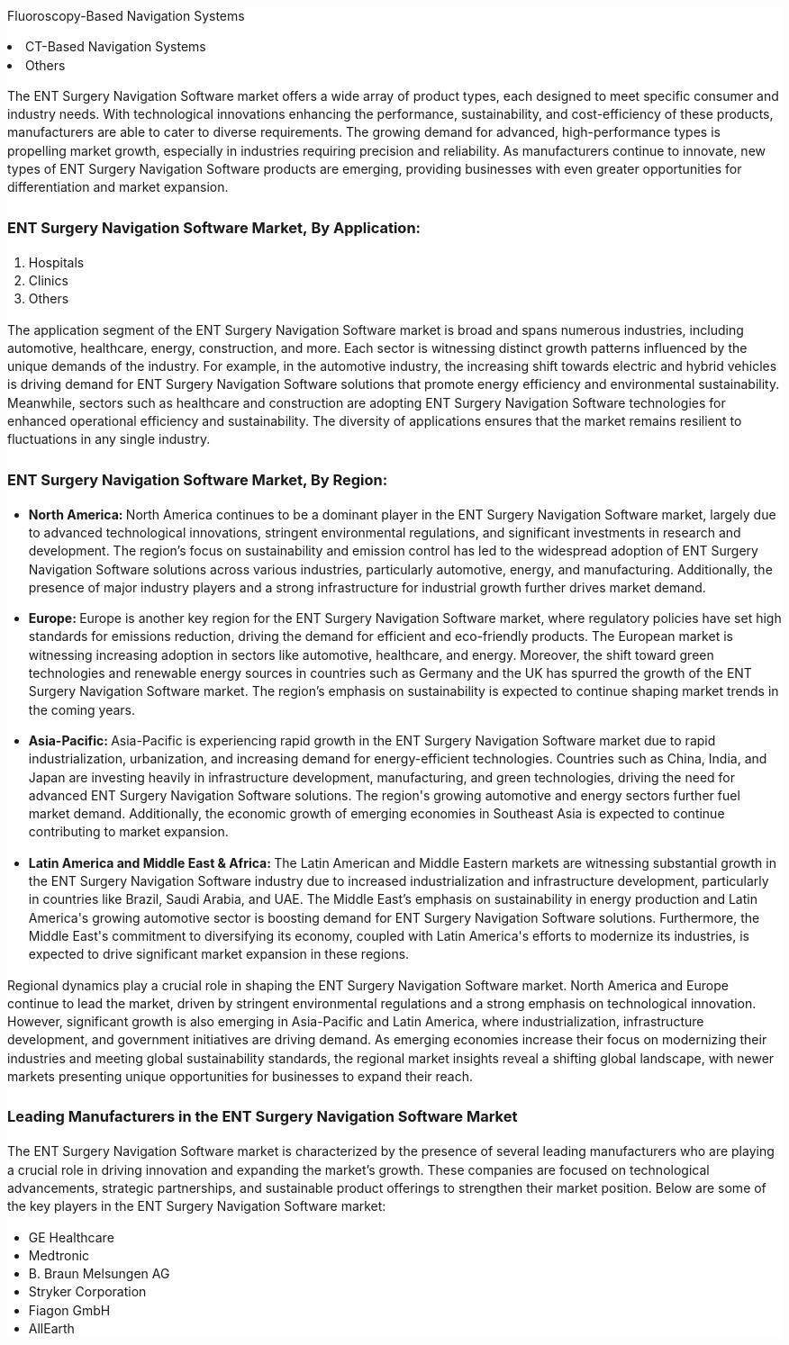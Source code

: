 Fluoroscopy-Based Navigation Systems<li> CT-Based Navigation Systems<li> Others</li></ol><p>The ENT Surgery Navigation Software market offers a wide array of product types, each designed to meet specific consumer and industry needs. With technological innovations enhancing the performance, sustainability, and cost-efficiency of these products, manufacturers are able to cater to diverse requirements. The growing demand for advanced, high-performance types is propelling market growth, especially in industries requiring precision and reliability. As manufacturers continue to innovate, new types of ENT Surgery Navigation Software products are emerging, providing businesses with even greater opportunities for differentiation and market expansion.</p><h3>ENT Surgery Navigation Software Market,&nbsp;By Application:</h3><ol><li>Hospitals<li> Clinics<li> Others</li></ol><p>The application segment of the ENT Surgery Navigation Software market is broad and spans numerous industries, including automotive, healthcare, energy, construction, and more. Each sector is witnessing distinct growth patterns influenced by the unique demands of the industry. For example, in the automotive industry, the increasing shift towards electric and hybrid vehicles is driving demand for ENT Surgery Navigation Software solutions that promote energy efficiency and environmental sustainability. Meanwhile, sectors such as healthcare and construction are adopting ENT Surgery Navigation Software technologies for enhanced operational efficiency and sustainability. The diversity of applications ensures that the market remains resilient to fluctuations in any single industry.</p><h3>ENT Surgery Navigation Software Market, By Region:</h3><ul><li><p><strong>North America:&nbsp;</strong>North America continues to be a dominant player in the ENT Surgery Navigation Software market, largely due to advanced technological innovations, stringent environmental regulations, and significant investments in research and development. The region&rsquo;s focus on sustainability and emission control has led to the widespread adoption of ENT Surgery Navigation Software solutions across various industries, particularly automotive, energy, and manufacturing. Additionally, the presence of major industry players and a strong infrastructure for industrial growth further drives market demand.</p></li><li><p><strong><strong>Europe:&nbsp;</strong></strong>Europe is another key region for the ENT Surgery Navigation Software market, where regulatory policies have set high standards for emissions reduction, driving the demand for efficient and eco-friendly products. The European market is witnessing increasing adoption in sectors like automotive, healthcare, and energy. Moreover, the shift toward green technologies and renewable energy sources in countries such as Germany and the UK has spurred the growth of the ENT Surgery Navigation Software market. The region&rsquo;s emphasis on sustainability is expected to continue shaping market trends in the coming years.</p></li><li><p><strong><strong>Asia-Pacific:&nbsp;</strong></strong>Asia-Pacific is experiencing rapid growth in the ENT Surgery Navigation Software market due to rapid industrialization, urbanization, and increasing demand for energy-efficient technologies. Countries such as China, India, and Japan are investing heavily in infrastructure development, manufacturing, and green technologies, driving the need for advanced ENT Surgery Navigation Software solutions. The region's growing automotive and energy sectors further fuel market demand. Additionally, the economic growth of emerging economies in Southeast Asia is expected to continue contributing to market expansion.</p></li><li><p><strong><strong>Latin America and Middle East &amp; Africa:&nbsp;</strong></strong>The Latin American and Middle Eastern markets are witnessing substantial growth in the ENT Surgery Navigation Software industry due to increased industrialization and infrastructure development, particularly in countries like Brazil, Saudi Arabia, and UAE. The Middle East&rsquo;s emphasis on sustainability in energy production and Latin America's growing automotive sector is boosting demand for ENT Surgery Navigation Software solutions. Furthermore, the Middle East's commitment to diversifying its economy, coupled with Latin America's efforts to modernize its industries, is expected to drive significant market expansion in these regions.</p></li></ul><p>Regional dynamics play a crucial role in shaping the ENT Surgery Navigation Software market. North America and Europe continue to lead the market, driven by stringent environmental regulations and a strong emphasis on technological innovation. However, significant growth is also emerging in Asia-Pacific and Latin America, where industrialization, infrastructure development, and government initiatives are driving demand. As emerging economies increase their focus on modernizing their industries and meeting global sustainability standards, the regional market insights reveal a shifting global landscape, with newer markets presenting unique opportunities for businesses to expand their reach.</p><h3><strong>Leading Manufacturers in the ENT Surgery Navigation Software Market</strong></h3><p>The ENT Surgery Navigation Software market is characterized by the presence of several leading manufacturers who are playing a crucial role in driving innovation and expanding the market&rsquo;s growth. These companies are focused on technological advancements, strategic partnerships, and sustainable product offerings to strengthen their market position. Below are some of the key players in the ENT Surgery Navigation Software market:</p></div><div class="article-main__content" data-test-id="publishing-text-block"><ul><li><span class="">GE Healthcare<li> Medtronic<li> B. Braun Melsungen AG<li> Stryker Corporation<li> Fiagon GmbH<li> AllEarth